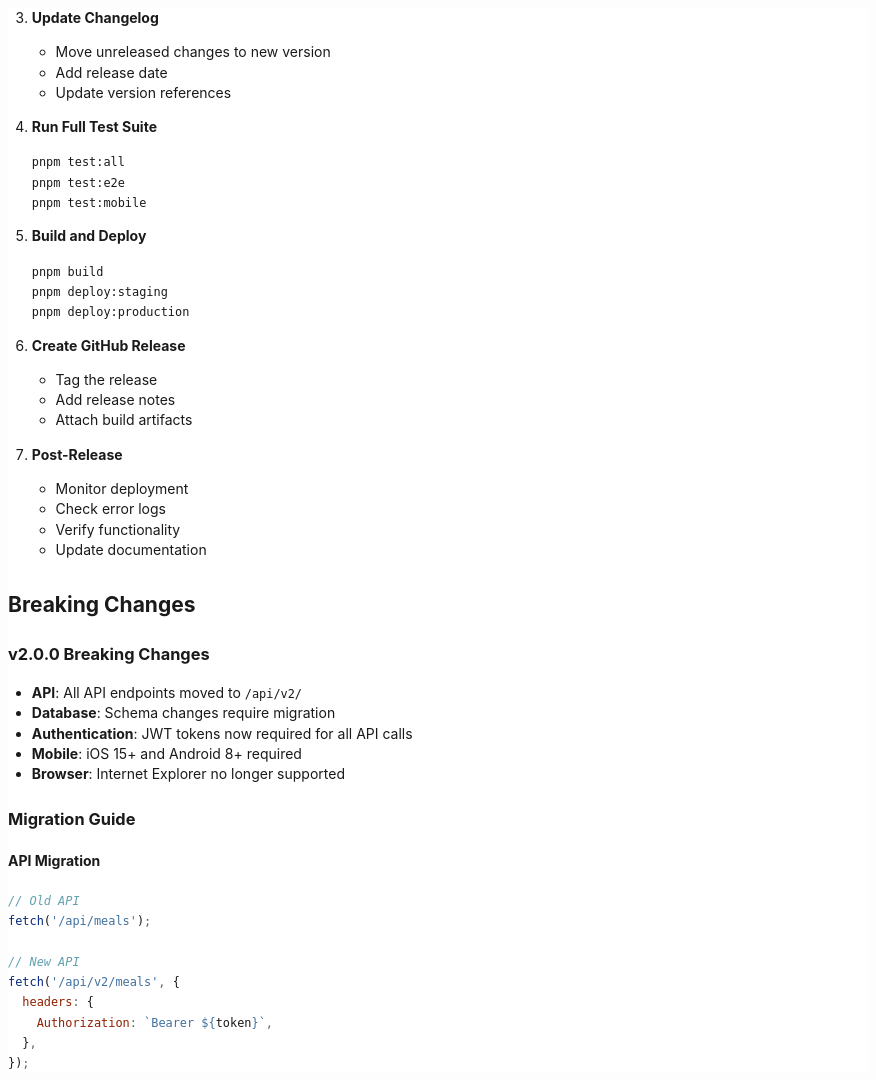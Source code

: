 3. **Update Changelog**
   - Move unreleased changes to new version
   - Add release date
   - Update version references

4. **Run Full Test Suite**

   ```bash
   pnpm test:all
   pnpm test:e2e
   pnpm test:mobile
   ```

5. **Build and Deploy**

   ```bash
   pnpm build
   pnpm deploy:staging
   pnpm deploy:production
   ```

6. **Create GitHub Release**
   - Tag the release
   - Add release notes
   - Attach build artifacts

7. **Post-Release**
   - Monitor deployment
   - Check error logs
   - Verify functionality
   - Update documentation

## Breaking Changes

### v2.0.0 Breaking Changes

- **API**: All API endpoints moved to `/api/v2/`
- **Database**: Schema changes require migration
- **Authentication**: JWT tokens now required for all API calls
- **Mobile**: iOS 15+ and Android 8+ required
- **Browser**: Internet Explorer no longer supported

### Migration Guide

#### API Migration

```javascript
// Old API
fetch('/api/meals');

// New API
fetch('/api/v2/meals', {
  headers: {
    Authorization: `Bearer ${token}`,
  },
});
```
